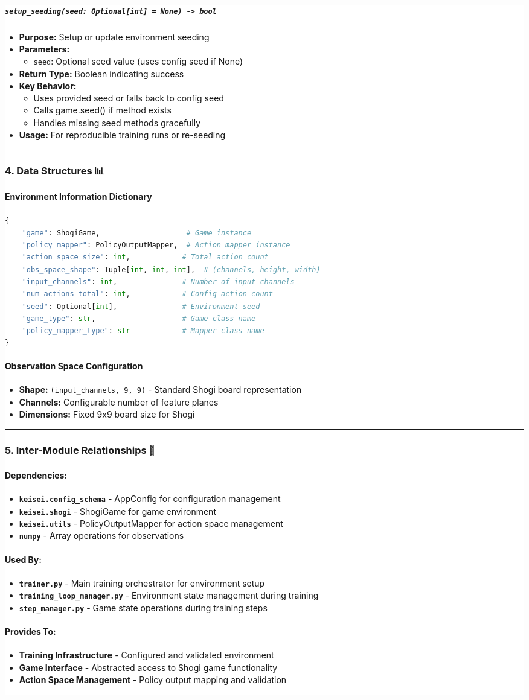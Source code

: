##### `setup_seeding(seed: Optional[int] = None) -> bool`
- **Purpose:** Setup or update environment seeding
- **Parameters:**
  - `seed`: Optional seed value (uses config seed if None)
- **Return Type:** Boolean indicating success
- **Key Behavior:**
  - Uses provided seed or falls back to config seed
  - Calls game.seed() if method exists
  - Handles missing seed methods gracefully
- **Usage:** For reproducible training runs or re-seeding

---

### 4. Data Structures 📊

#### Environment Information Dictionary

```python
{
    "game": ShogiGame,                    # Game instance
    "policy_mapper": PolicyOutputMapper,  # Action mapper instance
    "action_space_size": int,            # Total action count
    "obs_space_shape": Tuple[int, int, int],  # (channels, height, width)
    "input_channels": int,               # Number of input channels
    "num_actions_total": int,            # Config action count
    "seed": Optional[int],               # Environment seed
    "game_type": str,                    # Game class name
    "policy_mapper_type": str            # Mapper class name
}
```

#### Observation Space Configuration

- **Shape:** `(input_channels, 9, 9)` - Standard Shogi board representation
- **Channels:** Configurable number of feature planes
- **Dimensions:** Fixed 9x9 board size for Shogi

---

### 5. Inter-Module Relationships 🔗

#### Dependencies:
- **`keisei.config_schema`** - AppConfig for configuration management
- **`keisei.shogi`** - ShogiGame for game environment
- **`keisei.utils`** - PolicyOutputMapper for action space management
- **`numpy`** - Array operations for observations

#### Used By:
- **`trainer.py`** - Main training orchestrator for environment setup
- **`training_loop_manager.py`** - Environment state management during training
- **`step_manager.py`** - Game state operations during training steps

#### Provides To:
- **Training Infrastructure** - Configured and validated environment
- **Game Interface** - Abstracted access to Shogi game functionality
- **Action Space Management** - Policy output mapping and validation

---